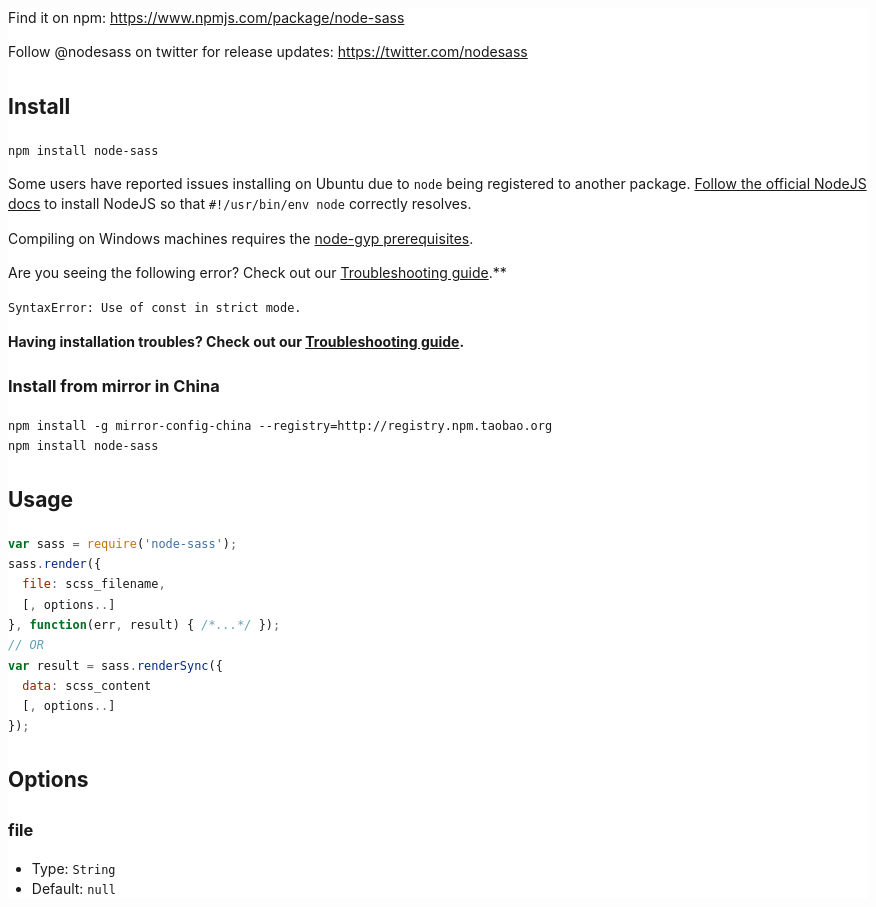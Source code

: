 Find it on npm: <https://www.npmjs.com/package/node-sass>

Follow @nodesass on twitter for release updates: <https://twitter.com/nodesass>

## Install

```shell
npm install node-sass
```

Some users have reported issues installing on Ubuntu due to `node` being registered to another package. [Follow the official NodeJS docs](https://github.com/nodesource/distributions/blob/master/README.md#debinstall) to install NodeJS so that `#!/usr/bin/env node` correctly resolves.

Compiling on Windows machines requires the [node-gyp prerequisites](https://github.com/nodejs/node-gyp#on-windows).

Are you seeing the following error? Check out our [Troubleshooting guide](https://github.com/sass/node-sass/blob/master/TROUBLESHOOTING.md#installing-node-sass-4x-with-node--4).\*\*

```
SyntaxError: Use of const in strict mode.
```

**Having installation troubles? Check out our [Troubleshooting guide](https://github.com/sass/node-sass/blob/master/TROUBLESHOOTING.md).**

### Install from mirror in China

```shell
npm install -g mirror-config-china --registry=http://registry.npm.taobao.org
npm install node-sass
```

## Usage

```javascript
var sass = require('node-sass');
sass.render({
  file: scss_filename,
  [, options..]
}, function(err, result) { /*...*/ });
// OR
var result = sass.renderSync({
  data: scss_content
  [, options..]
});
```

## Options

### file

- Type: `String`
- Default: `null`


[libsass]: https://github.com/sass/libsass